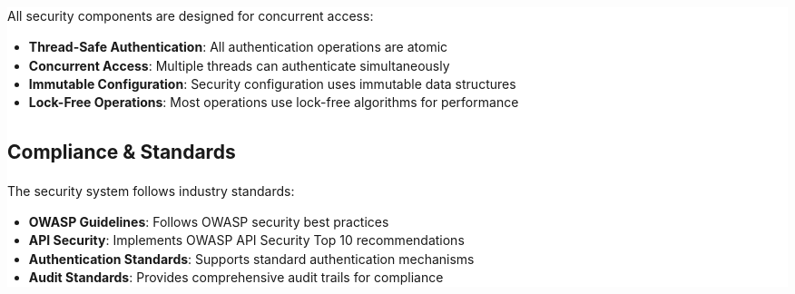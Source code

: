 All security components are designed for concurrent access:
- **Thread-Safe Authentication**: All authentication operations are atomic
- **Concurrent Access**: Multiple threads can authenticate simultaneously
- **Immutable Configuration**: Security configuration uses immutable data structures
- **Lock-Free Operations**: Most operations use lock-free algorithms for performance

## Compliance & Standards

The security system follows industry standards:
- **OWASP Guidelines**: Follows OWASP security best practices
- **API Security**: Implements OWASP API Security Top 10 recommendations
- **Authentication Standards**: Supports standard authentication mechanisms
- **Audit Standards**: Provides comprehensive audit trails for compliance
